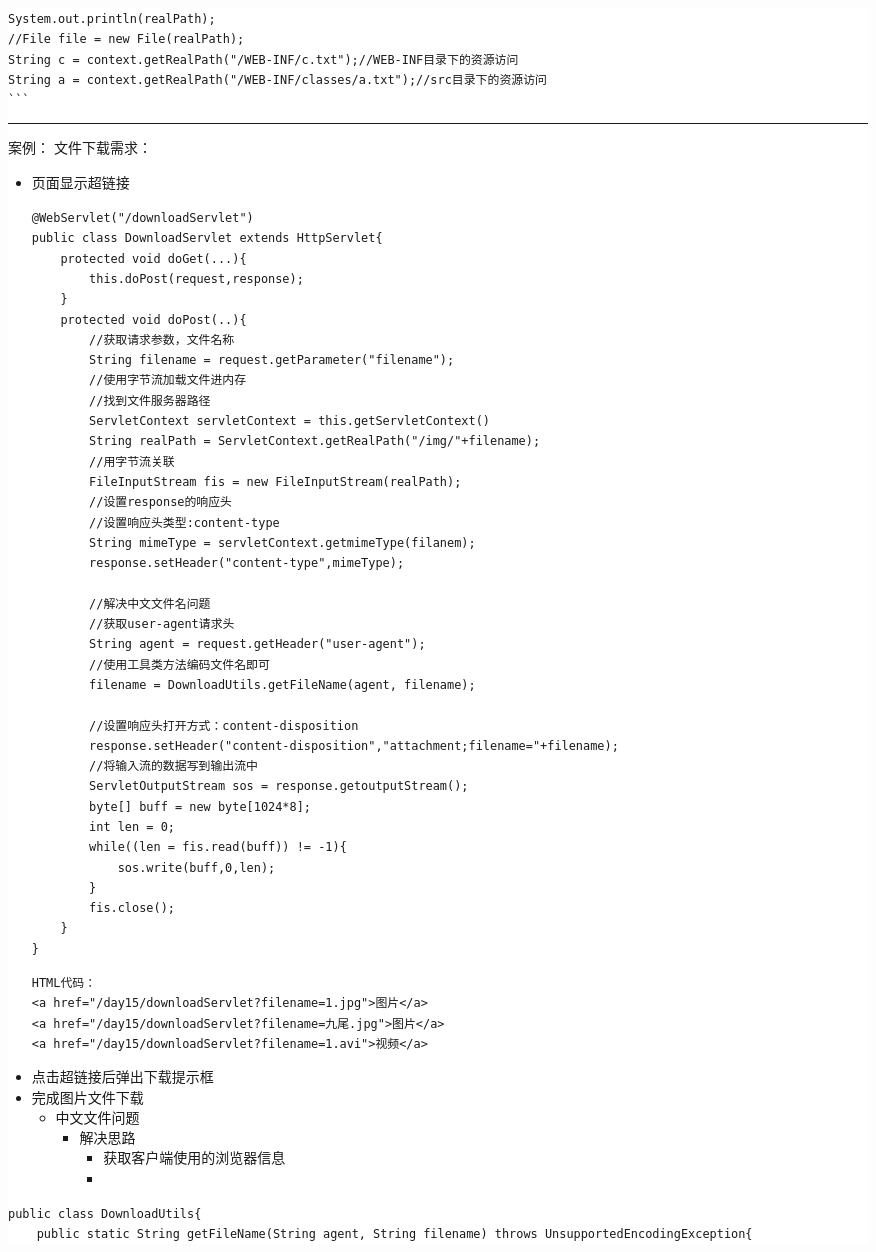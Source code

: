 	System.out.println(realPath);
	//File file = new File(realPath);
	String c = context.getRealPath("/WEB-INF/c.txt");//WEB-INF目录下的资源访问
	String a = context.getRealPath("/WEB-INF/classes/a.txt");//src目录下的资源访问
	```

***
案例：
文件下载需求：
* 页面显示超链接
	```
	@WebServlet("/downloadServlet")
	public class DownloadServlet extends HttpServlet{
		protected void doGet(...){
			this.doPost(request,response);
		}
		protected void doPost(..){
			//获取请求参数，文件名称
			String filename = request.getParameter("filename");
			//使用字节流加载文件进内存
			//找到文件服务器路径
			ServletContext servletContext = this.getServletContext()
			String realPath = ServletContext.getRealPath("/img/"+filename);
			//用字节流关联
			FileInputStream fis = new FileInputStream(realPath);
			//设置response的响应头
			//设置响应头类型:content-type
			String mimeType = servletContext.getmimeType(filanem);
			response.setHeader("content-type",mimeType);
			
			//解决中文文件名问题
			//获取user-agent请求头
			String agent = request.getHeader("user-agent");
			//使用工具类方法编码文件名即可
			filename = DownloadUtils.getFileName(agent, filename);

			//设置响应头打开方式：content-disposition
			response.setHeader("content-disposition","attachment;filename="+filename);
			//将输入流的数据写到输出流中
			ServletOutputStream sos = response.getoutputStream();
			byte[] buff = new byte[1024*8];
			int len = 0;
			while((len = fis.read(buff)) != -1){
				sos.write(buff,0,len);
			}
			fis.close();
		}
	}
	```
	```
	HTML代码：
	<a href="/day15/downloadServlet?filename=1.jpg">图片</a>
	<a href="/day15/downloadServlet?filename=九尾.jpg">图片</a>
	<a href="/day15/downloadServlet?filename=1.avi">视频</a>
	```
* 点击超链接后弹出下载提示框
* 完成图片文件下载
	* 中文文件问题
		* 解决思路
			* 获取客户端使用的浏览器信息
			* 
```
public class DownloadUtils{
	public static String getFileName(String agent, String filename) throws UnsupportedEncodingException{
```